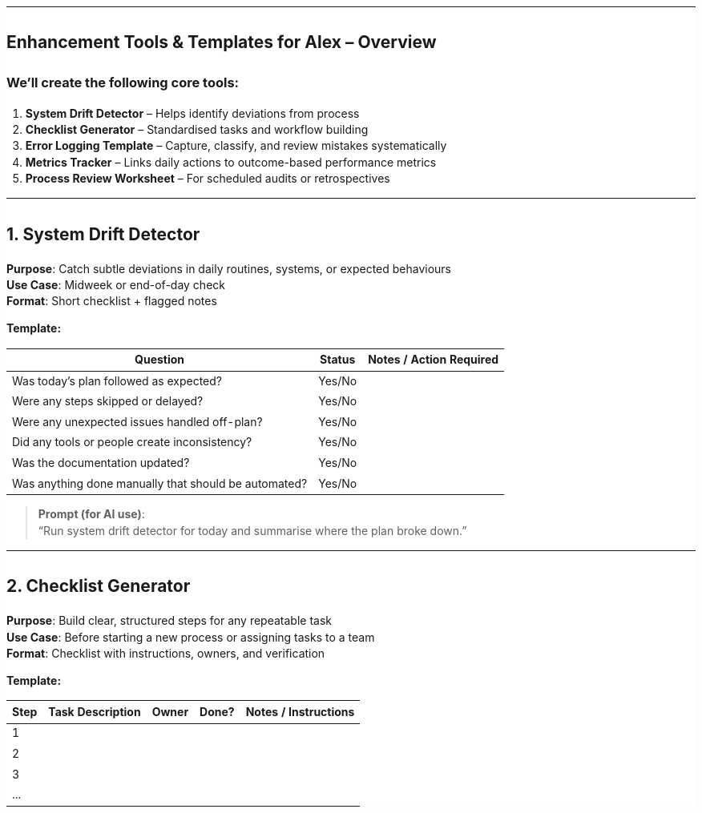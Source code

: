* * *

**Enhancement Tools & Templates for Alex – Overview**
-----------------------------------------------------

### We’ll create the following core tools:

1.  **System Drift Detector** – Helps identify deviations from process
2.  **Checklist Generator** – Standardised tasks and workflow building
3.  **Error Logging Template** – Capture, classify, and review mistakes systematically
4.  **Metrics Tracker** – Links daily actions to outcome-based performance metrics
5.  **Process Review Worksheet** – For scheduled audits or retrospectives

* * *

**1\. System Drift Detector**
-----------------------------

**Purpose**: Catch subtle deviations in daily routines, systems, or expected behaviours  
**Use Case**: Midweek or end-of-day check  
**Format**: Short checklist + flagged notes

**Template:**

| Question | Status | Notes / Action Required |
| --- | --- | --- |
| Was today’s plan followed as expected? | Yes/No |  |
| Were any steps skipped or delayed? | Yes/No |  |
| Were any unexpected issues handled off-plan? | Yes/No |  |
| Did any tools or people create inconsistency? | Yes/No |  |
| Was the documentation updated? | Yes/No |  |
| Was anything done manually that should be automated? | Yes/No |  |

> **Prompt (for AI use)**:  
> “Run system drift detector for today and summarise where the plan broke down.”

* * *

**2\. Checklist Generator**
---------------------------

**Purpose**: Build clear, structured steps for any repeatable task  
**Use Case**: Before starting a new process or assigning tasks to a team  
**Format**: Checklist with instructions, owners, and verification

**Template:**

| Step | Task Description | Owner | Done? | Notes / Instructions |
| --- | --- | --- | --- | --- |
| 1 |  |  |  |  |
| 2 |  |  |  |  |
| 3 |  |  |  |  |
| ... |  |  |  |  |
